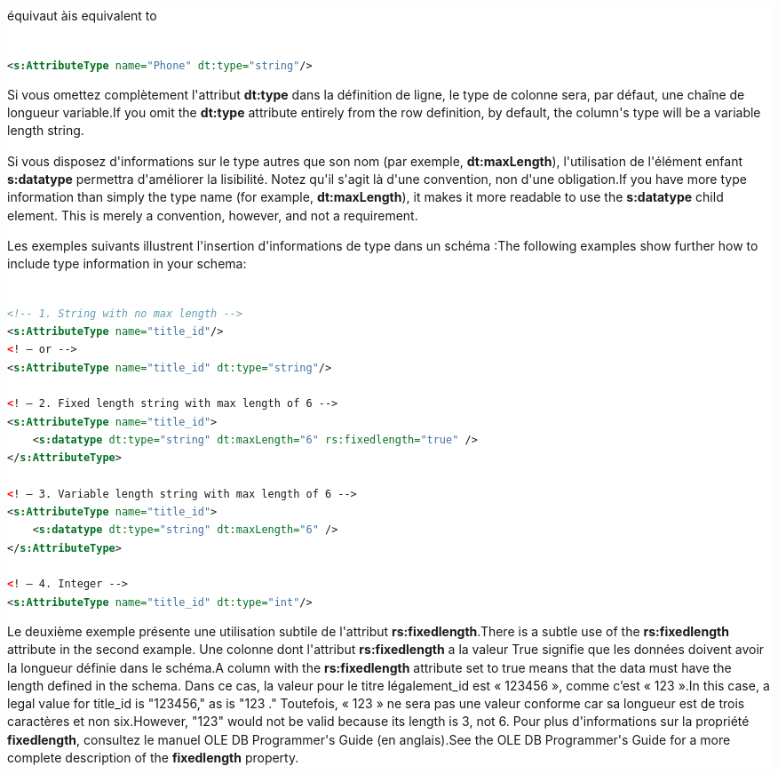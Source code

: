 <span data-ttu-id="e9bfc-124">équivaut à</span><span class="sxs-lookup"><span data-stu-id="e9bfc-124">is equivalent to</span></span>

```xml 
 
<s:AttributeType name="Phone" dt:type="string"/> 
```

<span data-ttu-id="e9bfc-125">Si vous omettez complètement l'attribut **dt:type** dans la définition de ligne, le type de colonne sera, par défaut, une chaîne de longueur variable.</span><span class="sxs-lookup"><span data-stu-id="e9bfc-125">If you omit the **dt:type** attribute entirely from the row definition, by default, the column's type will be a variable length string.</span></span>

<span data-ttu-id="e9bfc-p106">Si vous disposez d'informations sur le type autres que son nom (par exemple, **dt:maxLength**), l'utilisation de l'élément enfant **s:datatype** permettra d'améliorer la lisibilité. Notez qu'il s'agit là d'une convention, non d'une obligation.</span><span class="sxs-lookup"><span data-stu-id="e9bfc-p106">If you have more type information than simply the type name (for example, **dt:maxLength**), it makes it more readable to use the **s:datatype** child element. This is merely a convention, however, and not a requirement.</span></span>

<span data-ttu-id="e9bfc-128">Les exemples suivants illustrent l'insertion d'informations de type dans un schéma :</span><span class="sxs-lookup"><span data-stu-id="e9bfc-128">The following examples show further how to include type information in your schema:</span></span>

```xml 
 
<!-- 1. String with no max length --> 
<s:AttributeType name="title_id"/> 
<! — or --> 
<s:AttributeType name="title_id" dt:type="string"/> 
 
<! — 2. Fixed length string with max length of 6 --> 
<s:AttributeType name="title_id"> 
    <s:datatype dt:type="string" dt:maxLength="6" rs:fixedlength="true" /> 
</s:AttributeType> 
 
<! — 3. Variable length string with max length of 6 --> 
<s:AttributeType name="title_id"> 
    <s:datatype dt:type="string" dt:maxLength="6" /> 
</s:AttributeType> 
 
<! — 4. Integer --> 
<s:AttributeType name="title_id" dt:type="int"/> 
```

<span data-ttu-id="e9bfc-129">Le deuxième exemple présente une utilisation subtile de l'attribut **rs:fixedlength**.</span><span class="sxs-lookup"><span data-stu-id="e9bfc-129">There is a subtle use of the **rs:fixedlength** attribute in the second example.</span></span> <span data-ttu-id="e9bfc-130">Une colonne dont l'attribut **rs:fixedlength** a la valeur True signifie que les données doivent avoir la longueur définie dans le schéma.</span><span class="sxs-lookup"><span data-stu-id="e9bfc-130">A column with the **rs:fixedlength** attribute set to true means that the data must have the length defined in the schema.</span></span> <span data-ttu-id="e9bfc-131">Dans ce cas, la valeur pour le titre légalement\_id est « 123456 », comme c’est « 123 ».</span><span class="sxs-lookup"><span data-stu-id="e9bfc-131">In this case, a legal value for title\_id is "123456," as is "123 ."</span></span> <span data-ttu-id="e9bfc-132">Toutefois, « 123 » ne sera pas une valeur conforme car sa longueur est de trois caractères et non six.</span><span class="sxs-lookup"><span data-stu-id="e9bfc-132">However, "123" would not be valid because its length is 3, not 6.</span></span> <span data-ttu-id="e9bfc-133">Pour plus d'informations sur la propriété **fixedlength**, consultez le manuel OLE DB Programmer's Guide (en anglais).</span><span class="sxs-lookup"><span data-stu-id="e9bfc-133">See the OLE DB Programmer's Guide for a more complete description of the **fixedlength** property.</span></span>
